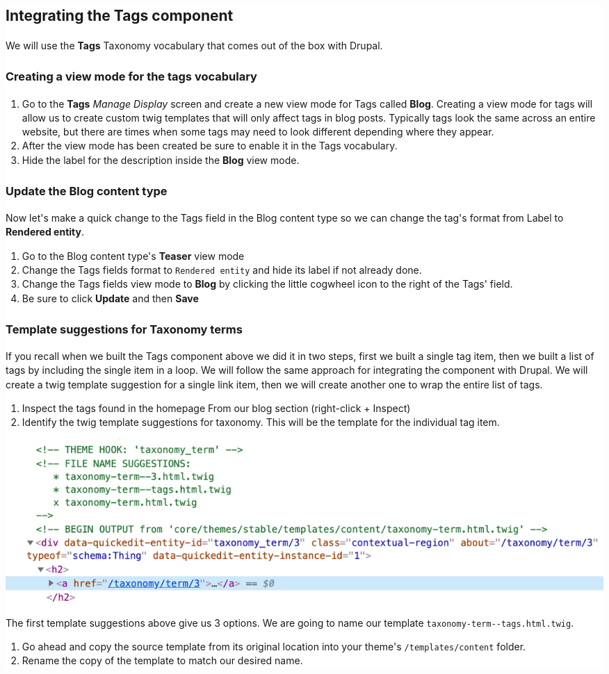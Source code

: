 ## Integrating the Tags component

We will use the **Tags** Taxonomy vocabulary that comes out of the box with Drupal.

### Creating a view mode for the tags vocabulary

1. Go to the **Tags** _Manage Display_ screen and create a new view mode for Tags called **Blog**.  Creating a view mode for tags will allow us to create custom twig templates that will only affect tags in blog posts.  Typically tags look the same across an entire website, but there are times when some tags may need to look different depending where they appear.
2. After the view mode has been created be sure to enable it in the Tags vocabulary.
3. Hide the label for the description inside the **Blog** view mode.

### Update the Blog content type

Now let's make a quick change to the Tags field in the Blog content type so we can change the tag's format from Label to **Rendered entity**.

1. Go to the Blog content type's **Teaser** view mode
2. Change the Tags fields format to `Rendered entity` and hide its label if not already done.
3. Change the Tags fields view mode to **Blog** by clicking the little cogwheel icon to the right of the Tags' field.
4. Be sure to click **Update** and then **Save**

### Template suggestions for Taxonomy terms

If you recall when we built the Tags component above we did it in two steps, first we built a single tag item, then we built a list of tags by including the single item in a loop. We will follow the same approach for integrating the component with Drupal. We will create a twig template suggestion for a single link item, then we will create another one to wrap the entire list of tags.

1. Inspect the tags found in the homepage From our blog section \(right-click + Inspect\)
2. Identify the twig template suggestions for taxonomy.  This will be the template for the individual tag item.

![Taxonomy term template suggestions.](../../.gitbook/assets/term.png)

The first template suggestions above give us 3 options. We are going to name our template `taxonomy-term--tags.html.twig`.

1. Go ahead and copy the source template from its original location into your theme's `/templates/content` folder.
2. Rename the copy of the template to match our desired name.
